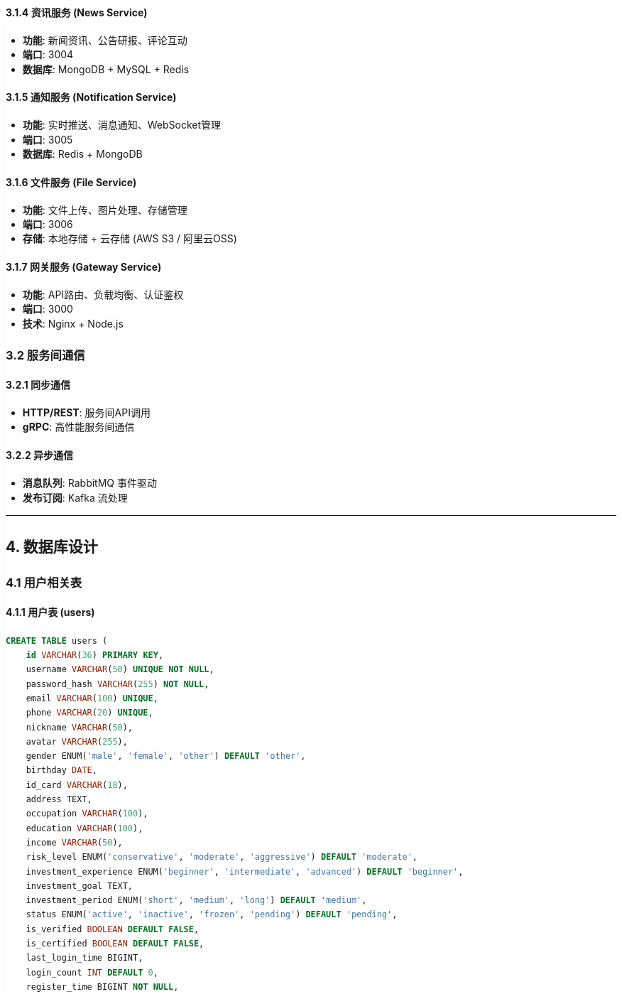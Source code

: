 #### 3.1.4 资讯服务 (News Service)
- **功能**: 新闻资讯、公告研报、评论互动
- **端口**: 3004
- **数据库**: MongoDB + MySQL + Redis

#### 3.1.5 通知服务 (Notification Service)
- **功能**: 实时推送、消息通知、WebSocket管理
- **端口**: 3005
- **数据库**: Redis + MongoDB

#### 3.1.6 文件服务 (File Service)
- **功能**: 文件上传、图片处理、存储管理
- **端口**: 3006
- **存储**: 本地存储 + 云存储 (AWS S3 / 阿里云OSS)

#### 3.1.7 网关服务 (Gateway Service)
- **功能**: API路由、负载均衡、认证鉴权
- **端口**: 3000
- **技术**: Nginx + Node.js

### 3.2 服务间通信

#### 3.2.1 同步通信
- **HTTP/REST**: 服务间API调用
- **gRPC**: 高性能服务间通信

#### 3.2.2 异步通信
- **消息队列**: RabbitMQ 事件驱动
- **发布订阅**: Kafka 流处理

---

## 4. 数据库设计

### 4.1 用户相关表

#### 4.1.1 用户表 (users)
```sql
CREATE TABLE users (
    id VARCHAR(36) PRIMARY KEY,
    username VARCHAR(50) UNIQUE NOT NULL,
    password_hash VARCHAR(255) NOT NULL,
    email VARCHAR(100) UNIQUE,
    phone VARCHAR(20) UNIQUE,
    nickname VARCHAR(50),
    avatar VARCHAR(255),
    gender ENUM('male', 'female', 'other') DEFAULT 'other',
    birthday DATE,
    id_card VARCHAR(18),
    address TEXT,
    occupation VARCHAR(100),
    education VARCHAR(100),
    income VARCHAR(50),
    risk_level ENUM('conservative', 'moderate', 'aggressive') DEFAULT 'moderate',
    investment_experience ENUM('beginner', 'intermediate', 'advanced') DEFAULT 'beginner',
    investment_goal TEXT,
    investment_period ENUM('short', 'medium', 'long') DEFAULT 'medium',
    status ENUM('active', 'inactive', 'frozen', 'pending') DEFAULT 'pending',
    is_verified BOOLEAN DEFAULT FALSE,
    is_certified BOOLEAN DEFAULT FALSE,
    last_login_time BIGINT,
    login_count INT DEFAULT 0,
    register_time BIGINT NOT NULL,
```